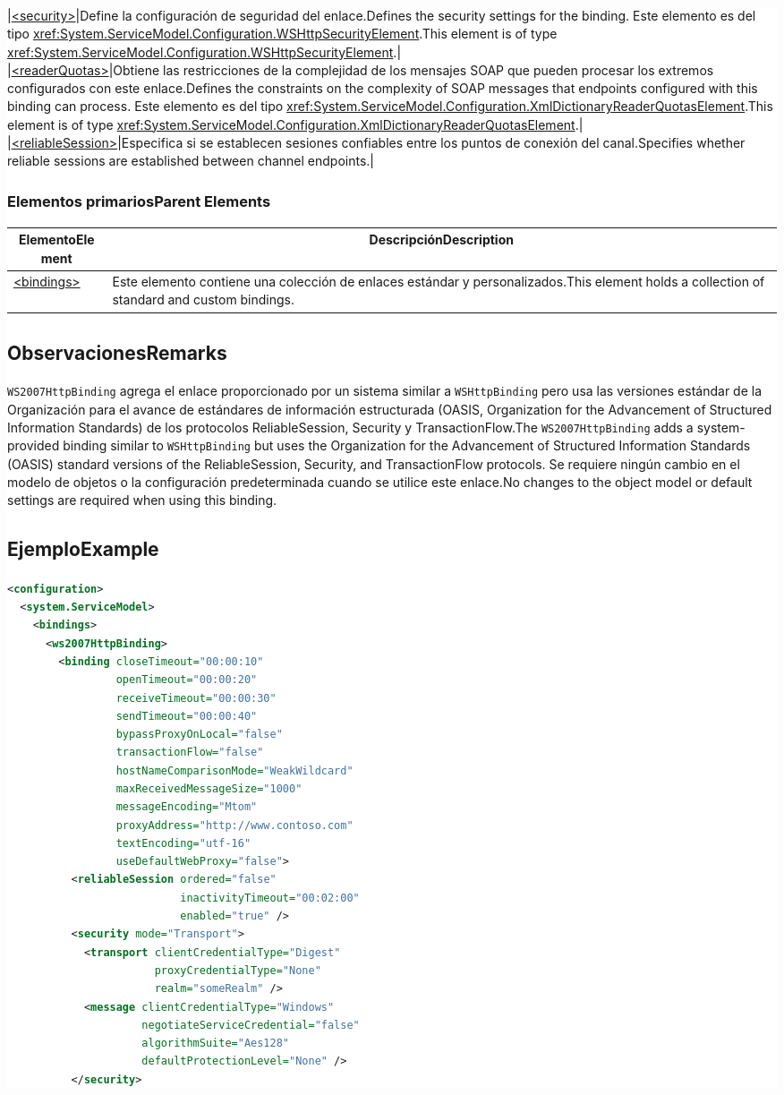 |[\<security>](security-of-wshttpbinding.md)|<span data-ttu-id="606e9-167">Define la configuración de seguridad del enlace.</span><span class="sxs-lookup"><span data-stu-id="606e9-167">Defines the security settings for the binding.</span></span> <span data-ttu-id="606e9-168">Este elemento es del tipo <xref:System.ServiceModel.Configuration.WSHttpSecurityElement>.</span><span class="sxs-lookup"><span data-stu-id="606e9-168">This element is of type <xref:System.ServiceModel.Configuration.WSHttpSecurityElement>.</span></span>|  
|[\<readerQuotas>](/previous-versions/dotnet/netframework-4.0/ms731325(v=vs.100))|<span data-ttu-id="606e9-169">Obtiene las restricciones de la complejidad de los mensajes SOAP que pueden procesar los extremos configurados con este enlace.</span><span class="sxs-lookup"><span data-stu-id="606e9-169">Defines the constraints on the complexity of SOAP messages that endpoints configured with this binding can process.</span></span> <span data-ttu-id="606e9-170">Este elemento es del tipo <xref:System.ServiceModel.Configuration.XmlDictionaryReaderQuotasElement>.</span><span class="sxs-lookup"><span data-stu-id="606e9-170">This element is of type <xref:System.ServiceModel.Configuration.XmlDictionaryReaderQuotasElement>.</span></span>|  
|[\<reliableSession>](/previous-versions/ms731375(v=vs.90))|<span data-ttu-id="606e9-171">Especifica si se establecen sesiones confiables entre los puntos de conexión del canal.</span><span class="sxs-lookup"><span data-stu-id="606e9-171">Specifies whether reliable sessions are established between channel endpoints.</span></span>|  
  
### <a name="parent-elements"></a><span data-ttu-id="606e9-172">Elementos primarios</span><span class="sxs-lookup"><span data-stu-id="606e9-172">Parent Elements</span></span>  
  
|<span data-ttu-id="606e9-173">Elemento</span><span class="sxs-lookup"><span data-stu-id="606e9-173">Element</span></span>|<span data-ttu-id="606e9-174">Descripción</span><span class="sxs-lookup"><span data-stu-id="606e9-174">Description</span></span>|  
|-------------|-----------------|  
|[\<bindings>](bindings.md)|<span data-ttu-id="606e9-175">Este elemento contiene una colección de enlaces estándar y personalizados.</span><span class="sxs-lookup"><span data-stu-id="606e9-175">This element holds a collection of standard and custom bindings.</span></span>|  
  
## <a name="remarks"></a><span data-ttu-id="606e9-176">Observaciones</span><span class="sxs-lookup"><span data-stu-id="606e9-176">Remarks</span></span>  

 <span data-ttu-id="606e9-177">`WS2007HttpBinding` agrega el enlace proporcionado por un sistema similar a `WSHttpBinding` pero usa las versiones estándar de la Organización para el avance de estándares de información estructurada (OASIS, Organization for the Advancement of Structured Information Standards) de los protocolos ReliableSession, Security y TransactionFlow.</span><span class="sxs-lookup"><span data-stu-id="606e9-177">The `WS2007HttpBinding` adds a system-provided binding similar to `WSHttpBinding` but uses the Organization for the Advancement of Structured Information Standards (OASIS) standard versions of the ReliableSession, Security, and TransactionFlow protocols.</span></span> <span data-ttu-id="606e9-178">Se requiere ningún cambio en el modelo de objetos o la configuración predeterminada cuando se utilice este enlace.</span><span class="sxs-lookup"><span data-stu-id="606e9-178">No changes to the object model or default settings are required when using this binding.</span></span>  
  
## <a name="example"></a><span data-ttu-id="606e9-179">Ejemplo</span><span class="sxs-lookup"><span data-stu-id="606e9-179">Example</span></span>  
  
```xml  
<configuration>
  <system.ServiceModel>
    <bindings>
      <ws2007HttpBinding>
        <binding closeTimeout="00:00:10"
                 openTimeout="00:00:20"
                 receiveTimeout="00:00:30"
                 sendTimeout="00:00:40"
                 bypassProxyOnLocal="false"
                 transactionFlow="false"
                 hostNameComparisonMode="WeakWildcard"
                 maxReceivedMessageSize="1000"
                 messageEncoding="Mtom"
                 proxyAddress="http://www.contoso.com"
                 textEncoding="utf-16"
                 useDefaultWebProxy="false">
          <reliableSession ordered="false"
                           inactivityTimeout="00:02:00"
                           enabled="true" />
          <security mode="Transport">
            <transport clientCredentialType="Digest"
                       proxyCredentialType="None"
                       realm="someRealm" />
            <message clientCredentialType="Windows"
                     negotiateServiceCredential="false"
                     algorithmSuite="Aes128"
                     defaultProtectionLevel="None" />
          </security>
```